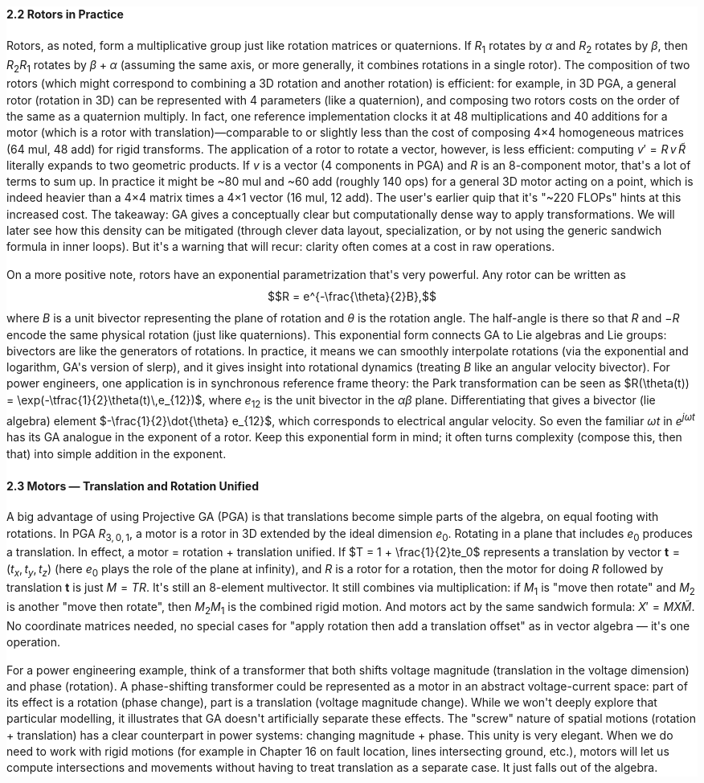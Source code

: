 #### 2.2 Rotors in Practice

Rotors, as noted, form a multiplicative group just like rotation matrices or quaternions. If $R_1$ rotates by $\alpha$ and $R_2$ rotates by $\beta$, then $R_2 R_1$ rotates by $\beta+\alpha$ (assuming the same axis, or more generally, it combines rotations in a single rotor). The composition of two rotors (which might correspond to combining a 3D rotation and another rotation) is efficient: for example, in 3D PGA, a general rotor (rotation in 3D) can be represented with 4 parameters (like a quaternion), and composing two rotors costs on the order of the same as a quaternion multiply. In fact, one reference implementation clocks it at 48 multiplications and 40 additions for a motor (which is a rotor with translation)—comparable to or slightly less than the cost of composing 4×4 homogeneous matrices (64 mul, 48 add) for rigid transforms. The application of a rotor to rotate a vector, however, is less efficient: computing $v' = R\,v\,\tilde{R}$ literally expands to two geometric products. If $v$ is a vector (4 components in PGA) and $R$ is an 8-component motor, that's a lot of terms to sum up. In practice it might be ~80 mul and ~60 add (roughly 140 ops) for a general 3D motor acting on a point, which is indeed heavier than a 4×4 matrix times a 4×1 vector (16 mul, 12 add). The user's earlier quip that it's "~220 FLOPs" hints at this increased cost. The takeaway: GA gives a conceptually clear but computationally dense way to apply transformations. We will later see how this density can be mitigated (through clever data layout, specialization, or by not using the generic sandwich formula in inner loops). But it's a warning that will recur: clarity often comes at a cost in raw operations.

On a more positive note, rotors have an exponential parametrization that's very powerful. Any rotor can be written as
$$R = e^{-\frac{\theta}{2}B},$$
where $B$ is a unit bivector representing the plane of rotation and $\theta$ is the rotation angle. The half-angle is there so that $R$ and $-R$ encode the same physical rotation (just like quaternions). This exponential form connects GA to Lie algebras and Lie groups: bivectors are like the generators of rotations. In practice, it means we can smoothly interpolate rotations (via the exponential and logarithm, GA's version of slerp), and it gives insight into rotational dynamics (treating $B$ like an angular velocity bivector). For power engineers, one application is in synchronous reference frame theory: the Park transformation can be seen as $R(\theta(t)) = \exp(-\tfrac{1}{2}\theta(t)\,e_{12})$, where $e_{12}$ is the unit bivector in the $\alpha\beta$ plane. Differentiating that gives a bivector (lie algebra) element $-\frac{1}{2}\dot{\theta} e_{12}$, which corresponds to electrical angular velocity. So even the familiar $\omega t$ in $e^{j\omega t}$ has its GA analogue in the exponent of a rotor. Keep this exponential form in mind; it often turns complexity (compose this, then that) into simple addition in the exponent.

#### 2.3 Motors — Translation and Rotation Unified

A big advantage of using Projective GA (PGA) is that translations become simple parts of the algebra, on equal footing with rotations. In PGA $R_{3,0,1}$, a motor is a rotor in 3D extended by the ideal dimension $e_0$. Rotating in a plane that includes $e_0$ produces a translation. In effect, a motor = rotation + translation unified. If $T = 1 + \frac{1}{2}te_0$ represents a translation by vector $\mathbf{t} = (t_x, t_y, t_z)$ (here $e_0$ plays the role of the plane at infinity), and $R$ is a rotor for a rotation, then the motor for doing $R$ followed by translation $\mathbf{t}$ is just $M = TR$. It's still an 8-element multivector. It still combines via multiplication: if $M_1$ is "move then rotate" and $M_2$ is another "move then rotate", then $M_2 M_1$ is the combined rigid motion. And motors act by the same sandwich formula: $X' = M X \tilde{M}$. No coordinate matrices needed, no special cases for "apply rotation then add a translation offset" as in vector algebra — it's one operation.

For a power engineering example, think of a transformer that both shifts voltage magnitude (translation in the voltage dimension) and phase (rotation). A phase-shifting transformer could be represented as a motor in an abstract voltage-current space: part of its effect is a rotation (phase change), part is a translation (voltage magnitude change). While we won't deeply explore that particular modelling, it illustrates that GA doesn't artificially separate these effects. The "screw" nature of spatial motions (rotation + translation) has a clear counterpart in power systems: changing magnitude + phase. This unity is very elegant. When we do need to work with rigid motions (for example in Chapter 16 on fault location, lines intersecting ground, etc.), motors will let us compute intersections and movements without having to treat translation as a separate case. It just falls out of the algebra.
